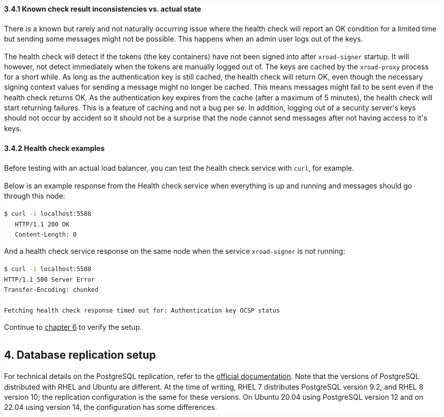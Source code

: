 #### 3.4.1 Known check result inconsistencies vs. actual state
There is a known but rarely and not naturally occurring issue where the health check will report an OK condition for a
limited time but sending some messages might not be possible. This happens when an admin user logs out of the keys.

The health check will detect if the tokens (the key containers) have not been signed into after `xroad-signer` startup.
It will however, not detect immediately when the tokens are manually logged out of. The keys are cached by the `xroad-proxy`
process for a short while. As long as the authentication key is still cached, the health check will return OK, even though
the necessary signing context values for sending a message might no longer be cached. This means messages might fail to be sent
even if the health check returns OK. As the authentication key expires from the cache (after a maximum of 5 minutes), the
health check will start returning failures. This is a feature of caching and not a bug per se. In addition, logging out
of a security server's keys should not occur by accident so it should not be a surprise that the node cannot send messages
after not having access to it's keys.


#### 3.4.2 Health check examples

Before testing with an actual load balancer, you can test the health check service with `curl`, for example.

Below is an example response from the Health check service when everything is up and running and messages should go through
this node:
```bash
$ curl -i localhost:5588
   HTTP/1.1 200 OK
   Content-Length: 0
```

And a health check service response on the same node when the service `xroad-signer` is not running:
```bash
$ curl -i localhost:5588
HTTP/1.1 500 Server Error
Transfer-Encoding: chunked

Fetching health check response timed out for: Authentication key OCSP status
```


Continue to [chapter 6](#6-verifying-the-setup) to verify the setup.

## 4. Database replication setup

For technical details on the PostgreSQL replication, refer to the [official documentation](https://www.postgresql.org/docs/10/high-availability.html).
Note that the versions of PostgreSQL distributed with RHEL and Ubuntu are different. At the time of writing, RHEL 7
distributes PostgreSQL version 9.2, and RHEL 8 version 10; the replication configuration is the same
for these versions. On Ubuntu 20.04 using PostgreSQL version 12 and on 22.04 using version 14, the configuration has some differences.
